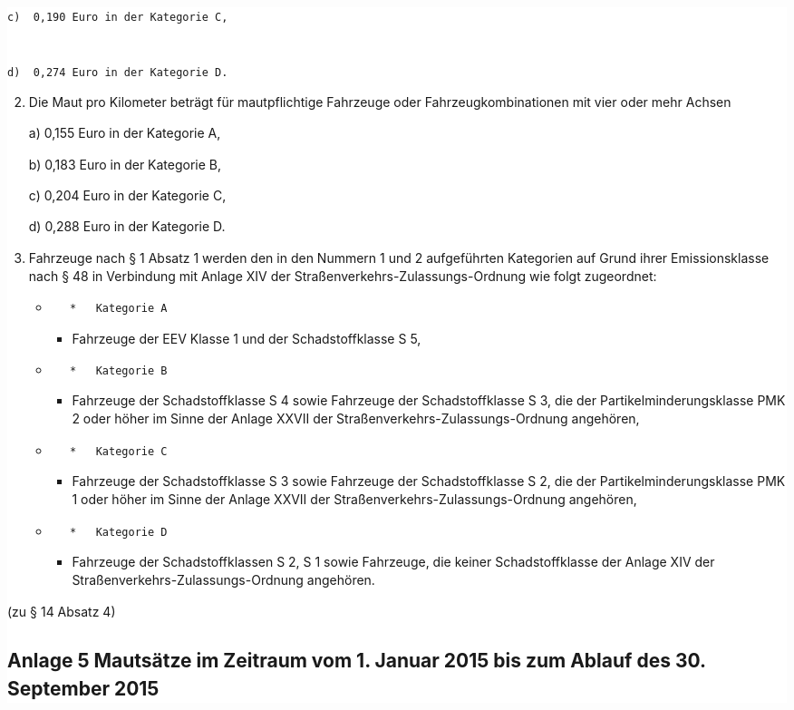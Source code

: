 
    c)  0,190 Euro in der Kategorie C,


    d)  0,274 Euro in der Kategorie D.





2.  Die Maut pro Kilometer beträgt für mautpflichtige Fahrzeuge oder
    Fahrzeugkombinationen mit vier oder mehr Achsen

    a)  0,155 Euro in der Kategorie A,


    b)  0,183 Euro in der Kategorie B,


    c)  0,204 Euro in der Kategorie C,


    d)  0,288 Euro in der Kategorie D.





3.  Fahrzeuge nach § 1 Absatz 1 werden den in den Nummern 1 und 2
    aufgeführten Kategorien auf Grund ihrer Emissionsklasse nach § 48 in
    Verbindung mit Anlage XIV der Straßenverkehrs-Zulassungs-Ordnung wie
    folgt zugeordnet:

    *        *   Kategorie A

        *   Fahrzeuge der EEV Klasse 1 und der Schadstoffklasse S 5,


    *        *   Kategorie B

        *   Fahrzeuge der Schadstoffklasse S 4 sowie Fahrzeuge der
            Schadstoffklasse S 3, die der Partikelminderungsklasse PMK 2 oder
            höher im Sinne der Anlage XXVII der Straßenverkehrs-Zulassungs-Ordnung
            angehören,


    *        *   Kategorie C

        *   Fahrzeuge der Schadstoffklasse S 3 sowie Fahrzeuge der
            Schadstoffklasse S 2, die der Partikelminderungsklasse PMK 1 oder
            höher im Sinne der Anlage XXVII der Straßenverkehrs-Zulassungs-Ordnung
            angehören,


    *        *   Kategorie D

        *   Fahrzeuge der Schadstoffklassen S 2, S 1 sowie Fahrzeuge, die keiner
            Schadstoffklasse der Anlage XIV der Straßenverkehrs-Zulassungs-Ordnung
            angehören.







(zu § 14 Absatz 4)

## Anlage 5 Mautsätze im Zeitraum vom 1. Januar 2015 bis zum Ablauf des 30. September 2015
